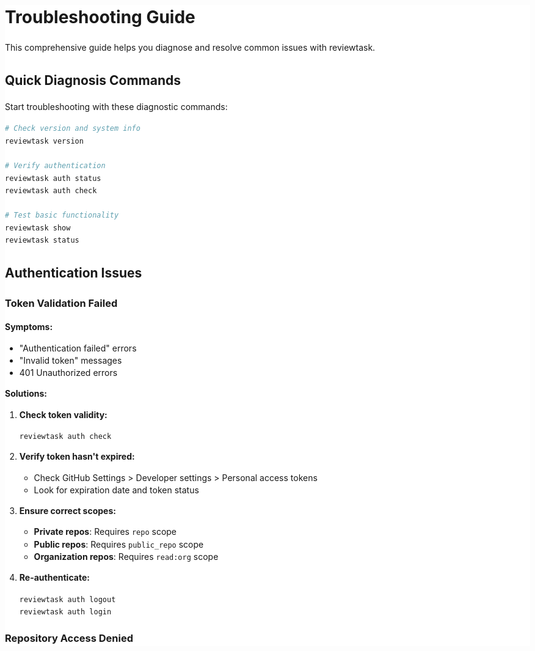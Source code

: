 # Troubleshooting Guide

This comprehensive guide helps you diagnose and resolve common issues with reviewtask.

## Quick Diagnosis Commands

Start troubleshooting with these diagnostic commands:

```bash
# Check version and system info
reviewtask version

# Verify authentication
reviewtask auth status
reviewtask auth check

# Test basic functionality
reviewtask show
reviewtask status
```

## Authentication Issues

### Token Validation Failed

**Symptoms:**
- "Authentication failed" errors
- "Invalid token" messages
- 401 Unauthorized errors

**Solutions:**

1. **Check token validity:**
   ```bash
   reviewtask auth check
   ```

2. **Verify token hasn't expired:**
   - Check GitHub Settings > Developer settings > Personal access tokens
   - Look for expiration date and token status

3. **Ensure correct scopes:**
   - **Private repos**: Requires `repo` scope
   - **Public repos**: Requires `public_repo` scope  
   - **Organization repos**: Requires `read:org` scope

4. **Re-authenticate:**
   ```bash
   reviewtask auth logout
   reviewtask auth login
   ```

### Repository Access Denied

